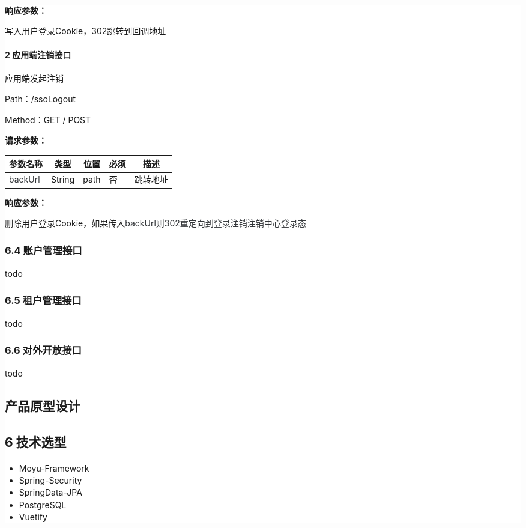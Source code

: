 
**响应参数：**

写入用户登录Cookie，302跳转到回调地址

#### 2 应用端注销接口
应用端发起注销

Path：/ssoLogout

Method：GET / POST

**请求参数：**

| 参数名称 | 类型 | 位置 | 必须 | 描述 |
| --- | --- | --- | --- | --- |
| <font style="color:rgb(51, 54, 57);">backUrl</font> | String  | path | 否 | 跳转地址 |


**响应参数：**

删除用户登录Cookie，如果传入<font style="color:rgb(51, 54, 57);">backUrl则302重定向到登录注销注销中心登录态</font>

### 6.4 账户管理接口
todo

### 6.5 租户管理接口
todo

### 6.6 对外开放接口
todo

## 产品原型设计


## 6 技术选型
+ Moyu-Framework
+ Spring-Security
+ SpringData-JPA
+ PostgreSQL
+ Vuetify  
 

